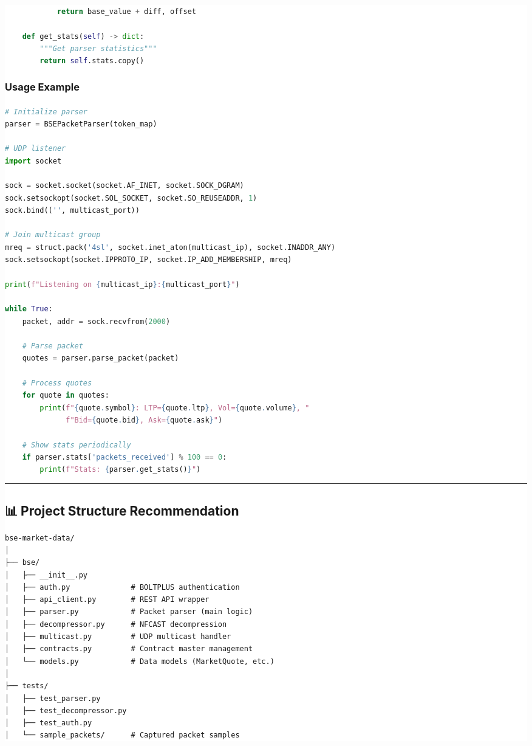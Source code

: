 ```python
            return base_value + diff, offset
    
    def get_stats(self) -> dict:
        """Get parser statistics"""
        return self.stats.copy()
```

### Usage Example

```python
# Initialize parser
parser = BSEPacketParser(token_map)

# UDP listener
import socket

sock = socket.socket(socket.AF_INET, socket.SOCK_DGRAM)
sock.setsockopt(socket.SOL_SOCKET, socket.SO_REUSEADDR, 1)
sock.bind(('', multicast_port))

# Join multicast group
mreq = struct.pack('4sl', socket.inet_aton(multicast_ip), socket.INADDR_ANY)
sock.setsockopt(socket.IPPROTO_IP, socket.IP_ADD_MEMBERSHIP, mreq)

print(f"Listening on {multicast_ip}:{multicast_port}")

while True:
    packet, addr = sock.recvfrom(2000)
    
    # Parse packet
    quotes = parser.parse_packet(packet)
    
    # Process quotes
    for quote in quotes:
        print(f"{quote.symbol}: LTP={quote.ltp}, Vol={quote.volume}, "
              f"Bid={quote.bid}, Ask={quote.ask}")
    
    # Show stats periodically
    if parser.stats['packets_received'] % 100 == 0:
        print(f"Stats: {parser.get_stats()}")
```

---

## 📊 Project Structure Recommendation

```
bse-market-data/
│
├── bse/
│   ├── __init__.py
│   ├── auth.py              # BOLTPLUS authentication
│   ├── api_client.py        # REST API wrapper
│   ├── parser.py            # Packet parser (main logic)
│   ├── decompressor.py      # NFCAST decompression
│   ├── multicast.py         # UDP multicast handler
│   ├── contracts.py         # Contract master management
│   └── models.py            # Data models (MarketQuote, etc.)
│
├── tests/
│   ├── test_parser.py
│   ├── test_decompressor.py
│   ├── test_auth.py
│   └── sample_packets/      # Captured packet samples
```